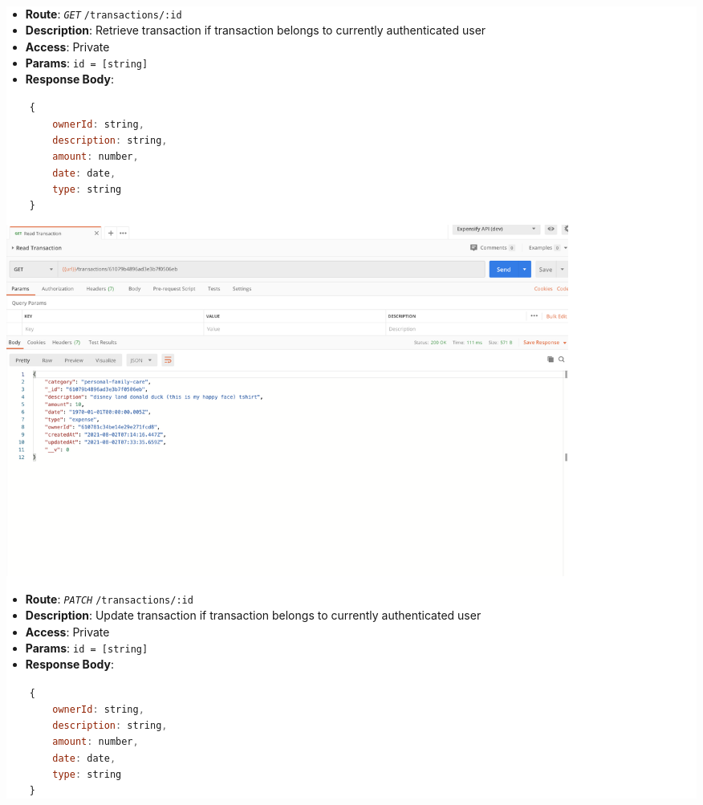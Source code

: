 * **Route**:   *`GET`* `/transactions/:id`
* **Description**:    Retrieve transaction if transaction belongs to currently authenticated user
* **Access**:  Private
* **Params**:   `id = [string]`
* **Response Body**:
```javascript
    {
        ownerId: string,
        description: string,
        amount: number,
        date: date,
        type: string
    }
```
<img src="/public/images/postman/getCashTransaction.png?raw=true" alt="getCashTransaction" width="700">

* **Route**:   *`PATCH`* `/transactions/:id`
* **Description**:    Update transaction if transaction belongs to currently authenticated user
* **Access**:  Private
* **Params**:   `id = [string]`
* **Response Body**:
```javascript
    {
        ownerId: string,
        description: string,
        amount: number,
        date: date,
        type: string
    }
```